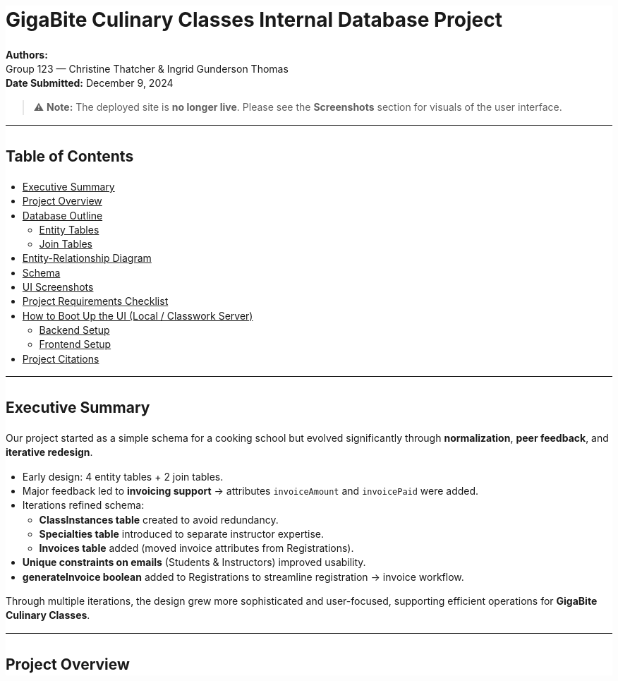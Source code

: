 # GigaBite Culinary Classes Internal Database Project

**Authors:**  
Group 123 — Christine Thatcher & Ingrid Gunderson Thomas  
**Date Submitted:** December 9, 2024  

> ⚠️ **Note:** The deployed site is **no longer live**. Please see the **Screenshots** section for visuals of the user interface.

---

## Table of Contents
- [Executive Summary](#executive-summary)
- [Project Overview](#project-overview)
- [Database Outline](#database-outline)
  - [Entity Tables](#entity-tables)
  - [Join Tables](#join-tables)
- [Entity-Relationship Diagram](#entity-relationship-diagram)
- [Schema](#schema)
- [UI Screenshots](#ui-screenshots)
- [Project Requirements Checklist](#project-requirements-checklist)
- [How to Boot Up the UI (Local / Classwork Server)](#how-to-boot-up-the-ui-local--classwork-server)
  - [Backend Setup](#backend-setup)
  - [Frontend Setup](#frontend-setup)
- [Project Citations](#project-citations)

---

## Executive Summary

Our project started as a simple schema for a cooking school but evolved significantly through **normalization**, **peer feedback**, and **iterative redesign**.  

- Early design: 4 entity tables + 2 join tables.  
- Major feedback led to **invoicing support** → attributes `invoiceAmount` and `invoicePaid` were added.  
- Iterations refined schema:
  - **ClassInstances table** created to avoid redundancy.  
  - **Specialties table** introduced to separate instructor expertise.  
  - **Invoices table** added (moved invoice attributes from Registrations).  
- **Unique constraints on emails** (Students & Instructors) improved usability.  
- **generateInvoice boolean** added to Registrations to streamline registration → invoice workflow.  

Through multiple iterations, the design grew more sophisticated and user-focused, supporting efficient operations for **GigaBite Culinary Classes**.  

---

## Project Overview
